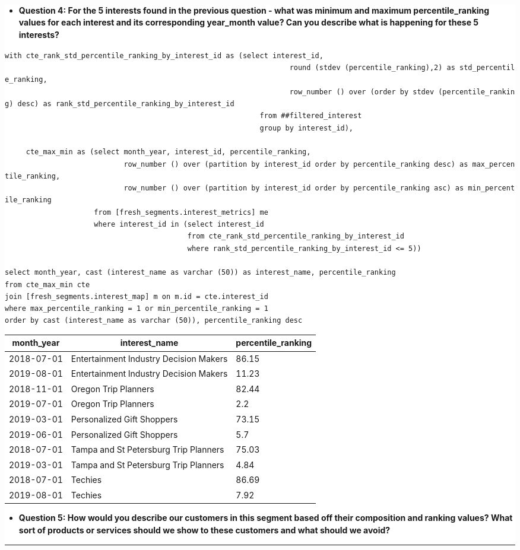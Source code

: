 
 - **Question 4: For the 5 interests found in the previous question - what was minimum and maximum percentile_ranking values for each interest and its corresponding year_month value? Can you describe what is happening for these 5 interests?**

```tsql
with cte_rank_std_percentile_ranking_by_interest_id as (select interest_id,
                                                                   round (stdev (percentile_ranking),2) as std_percentile_ranking,
                                                                   row_number () over (order by stdev (percentile_ranking) desc) as rank_std_percentile_ranking_by_interest_id
                                                            from ##filtered_interest
                                                            group by interest_id),

     cte_max_min as (select month_year, interest_id, percentile_ranking,
                            row_number () over (partition by interest_id order by percentile_ranking desc) as max_percentile_ranking,
                            row_number () over (partition by interest_id order by percentile_ranking asc) as min_percentile_ranking
                     from [fresh_segments.interest_metrics] me
                     where interest_id in (select interest_id
                                           from cte_rank_std_percentile_ranking_by_interest_id
                                           where rank_std_percentile_ranking_by_interest_id <= 5))

select month_year, cast (interest_name as varchar (50)) as interest_name, percentile_ranking 
from cte_max_min cte
join [fresh_segments.interest_map] m on m.id = cte.interest_id
where max_percentile_ranking = 1 or min_percentile_ranking = 1
order by cast (interest_name as varchar (50)), percentile_ranking desc
```

|month_year|interest_name|percentile_ranking|
|---|---|---|
|2018-07-01|Entertainment Industry Decision Makers|86.15|
|2019-08-01|Entertainment Industry Decision Makers|11.23|
|2018-11-01|Oregon Trip Planners|82.44|
|2019-07-01|Oregon Trip Planners|2.2|
|2019-03-01|Personalized Gift Shoppers|73.15|
|2019-06-01|Personalized Gift Shoppers|5.7|
|2018-07-01|Tampa and St Petersburg Trip Planners|75.03|
|2019-03-01|Tampa and St Petersburg Trip Planners|4.84|
|2018-07-01|Techies|86.69|
|2019-08-01|Techies|7.92|


 - **Question 5: How would you describe our customers in this segment based off their composition and ranking values? What sort of products or services should we show to these customers and what should we avoid?**
---
